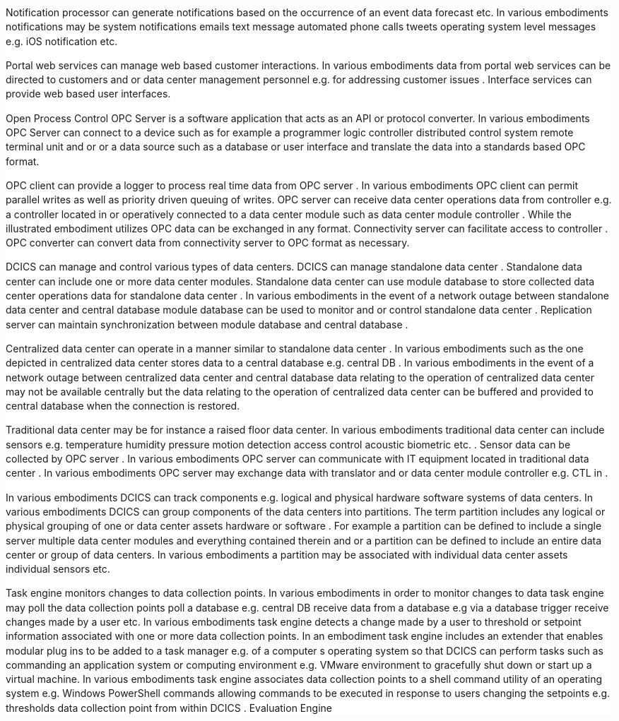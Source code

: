 Notification processor can generate notifications based on the occurrence of an event data forecast etc. In various embodiments notifications may be system notifications emails text message automated phone calls tweets operating system level messages e.g. iOS notification etc.

Portal web services can manage web based customer interactions. In various embodiments data from portal web services can be directed to customers and or data center management personnel e.g. for addressing customer issues . Interface services can provide web based user interfaces.

Open Process Control OPC Server is a software application that acts as an API or protocol converter. In various embodiments OPC Server can connect to a device such as for example a programmer logic controller distributed control system remote terminal unit and or or a data source such as a database or user interface and translate the data into a standards based OPC format.

OPC client can provide a logger to process real time data from OPC server . In various embodiments OPC client can permit parallel writes as well as priority driven queuing of writes. OPC server can receive data center operations data from controller e.g. a controller located in or operatively connected to a data center module such as data center module controller . While the illustrated embodiment utilizes OPC data can be exchanged in any format. Connectivity server can facilitate access to controller . OPC converter can convert data from connectivity server to OPC format as necessary.

DCICS can manage and control various types of data centers. DCICS can manage standalone data center . Standalone data center can include one or more data center modules. Standalone data center can use module database to store collected data center operations data for standalone data center . In various embodiments in the event of a network outage between standalone data center and central database module database can be used to monitor and or control standalone data center . Replication server can maintain synchronization between module database and central database .

Centralized data center can operate in a manner similar to standalone data center . In various embodiments such as the one depicted in centralized data center stores data to a central database e.g. central DB . In various embodiments in the event of a network outage between centralized data center and central database data relating to the operation of centralized data center may not be available centrally but the data relating to the operation of centralized data center can be buffered and provided to central database when the connection is restored.

Traditional data center may be for instance a raised floor data center. In various embodiments traditional data center can include sensors e.g. temperature humidity pressure motion detection access control acoustic biometric etc. . Sensor data can be collected by OPC server . In various embodiments OPC server can communicate with IT equipment located in traditional data center . In various embodiments OPC server may exchange data with translator and or data center module controller e.g. CTL in .

In various embodiments DCICS can track components e.g. logical and physical hardware software systems of data centers. In various embodiments DCICS can group components of the data centers into partitions. The term partition includes any logical or physical grouping of one or data center assets hardware or software . For example a partition can be defined to include a single server multiple data center modules and everything contained therein and or a partition can be defined to include an entire data center or group of data centers. In various embodiments a partition may be associated with individual data center assets individual sensors etc.

Task engine monitors changes to data collection points. In various embodiments in order to monitor changes to data task engine may poll the data collection points poll a database e.g. central DB receive data from a database e.g via a database trigger receive changes made by a user etc. In various embodiments task engine detects a change made by a user to threshold or setpoint information associated with one or more data collection points. In an embodiment task engine includes an extender that enables modular plug ins to be added to a task manager e.g. of a computer s operating system so that DCICS can perform tasks such as commanding an application system or computing environment e.g. VMware environment to gracefully shut down or start up a virtual machine. In various embodiments task engine associates data collection points to a shell command utility of an operating system e.g. Windows PowerShell commands allowing commands to be executed in response to users changing the setpoints e.g. thresholds data collection point from within DCICS . Evaluation Engine
